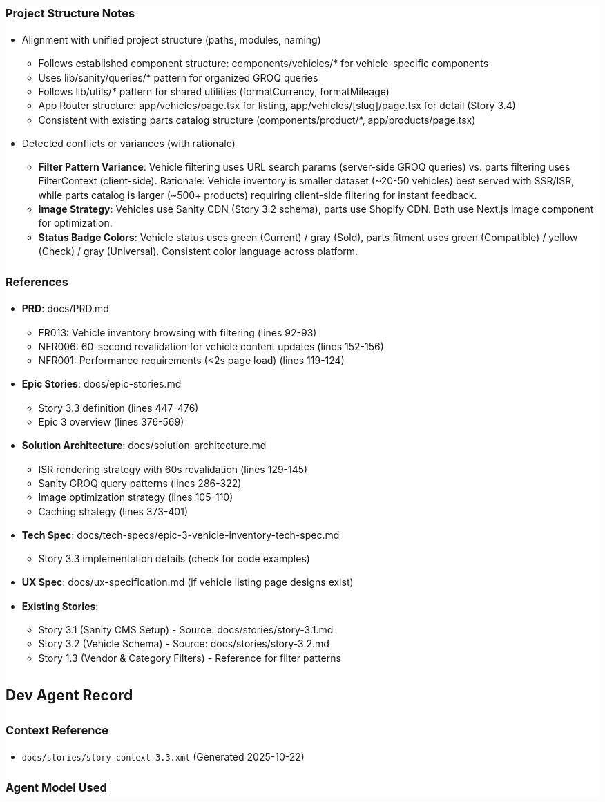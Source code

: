 ### Project Structure Notes

- Alignment with unified project structure (paths, modules, naming)
  - Follows established component structure: components/vehicles/* for vehicle-specific components
  - Uses lib/sanity/queries/* pattern for organized GROQ queries
  - Follows lib/utils/* pattern for shared utilities (formatCurrency, formatMileage)
  - App Router structure: app/vehicles/page.tsx for listing, app/vehicles/[slug]/page.tsx for detail (Story 3.4)
  - Consistent with existing parts catalog structure (components/product/*, app/products/page.tsx)

- Detected conflicts or variances (with rationale)
  - **Filter Pattern Variance**: Vehicle filtering uses URL search params (server-side GROQ queries) vs. parts filtering uses FilterContext (client-side). Rationale: Vehicle inventory is smaller dataset (~20-50 vehicles) best served with SSR/ISR, while parts catalog is larger (~500+ products) requiring client-side filtering for instant feedback.
  - **Image Strategy**: Vehicles use Sanity CDN (Story 3.2 schema), parts use Shopify CDN. Both use Next.js Image component for optimization.
  - **Status Badge Colors**: Vehicle status uses green (Current) / gray (Sold), parts fitment uses green (Compatible) / yellow (Check) / gray (Universal). Consistent color language across platform.

### References

- **PRD**: docs/PRD.md
  - FR013: Vehicle inventory browsing with filtering (lines 92-93)
  - NFR006: 60-second revalidation for vehicle content updates (lines 152-156)
  - NFR001: Performance requirements (<2s page load) (lines 119-124)

- **Epic Stories**: docs/epic-stories.md
  - Story 3.3 definition (lines 447-476)
  - Epic 3 overview (lines 376-569)

- **Solution Architecture**: docs/solution-architecture.md
  - ISR rendering strategy with 60s revalidation (lines 129-145)
  - Sanity GROQ query patterns (lines 286-322)
  - Image optimization strategy (lines 105-110)
  - Caching strategy (lines 373-401)

- **Tech Spec**: docs/tech-specs/epic-3-vehicle-inventory-tech-spec.md
  - Story 3.3 implementation details (check for code examples)

- **UX Spec**: docs/ux-specification.md (if vehicle listing page designs exist)

- **Existing Stories**:
  - Story 3.1 (Sanity CMS Setup) - Source: docs/stories/story-3.1.md
  - Story 3.2 (Vehicle Schema) - Source: docs/stories/story-3.2.md
  - Story 1.3 (Vendor & Category Filters) - Reference for filter patterns

## Dev Agent Record

### Context Reference

- `docs/stories/story-context-3.3.xml` (Generated 2025-10-22)

### Agent Model Used
